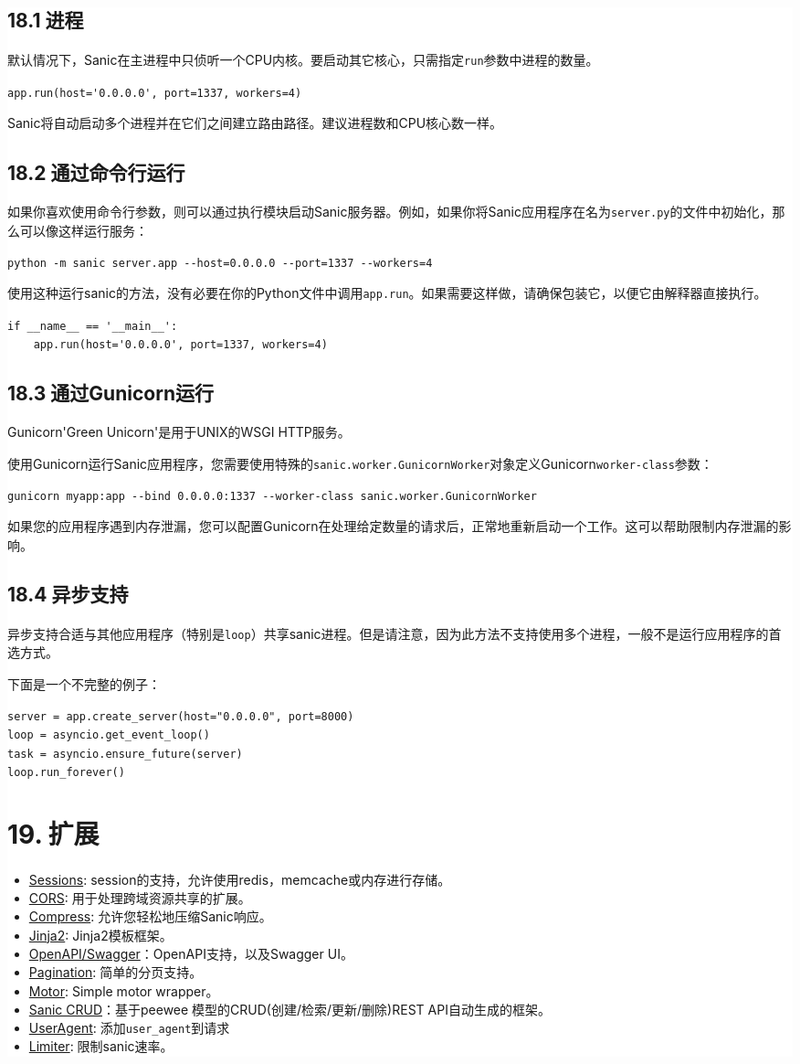 ## 18.1 进程

默认情况下，Sanic在主进程中只侦听一个CPU内核。要启动其它核心，只需指定`run`参数中进程的数量。

```
app.run(host='0.0.0.0', port=1337, workers=4)
```

Sanic将自动启动多个进程并在它们之间建立路由路径。建议进程数和CPU核心数一样。

## 18.2 通过命令行运行

如果你喜欢使用命令行参数，则可以通过执行模块启动Sanic服务器。例如，如果你将Sanic应用程序在名为`server.py`的文件中初始化，那么可以像这样运行服务：

```
python -m sanic server.app --host=0.0.0.0 --port=1337 --workers=4
```

使用这种运行sanic的方法，没有必要在你的Python文件中调用`app.run`。如果需要这样做，请确保包装它，以便它由解释器直接执行。

```
if __name__ == '__main__':
    app.run(host='0.0.0.0', port=1337, workers=4)
```

## 18.3 通过Gunicorn运行

Gunicorn'Green Unicorn'是用于UNIX的WSGI HTTP服务。

使用Gunicorn运行Sanic应用程序，您需要使用特殊的`sanic.worker.GunicornWorker`对象定义Gunicorn`worker-class`参数：

```
gunicorn myapp:app --bind 0.0.0.0:1337 --worker-class sanic.worker.GunicornWorker
```

如果您的应用程序遇到内存泄漏，您可以配置Gunicorn在处理给定数量的请求后，正常地重新启动一个工作。这可以帮助限制内存泄漏的影响。

## 18.4 异步支持

异步支持合适与其他应用程序（特别是`loop`）共享sanic进程。但是请注意，因为此方法不支持使用多个进程，一般不是运行应用程序的首选方式。

下面是一个不完整的例子：

```
server = app.create_server(host="0.0.0.0", port=8000)
loop = asyncio.get_event_loop()
task = asyncio.ensure_future(server)
loop.run_forever()
```

# 19. 扩展

- [Sessions](https://link.jianshu.com?t=https://github.com/subyraman/sanic_session): session的支持，允许使用redis，memcache或内存进行存储。
- [CORS](https://link.jianshu.com?t=https://github.com/ashleysommer/sanic-cors): 用于处理跨域资源共享的扩展。
- [Compress](https://link.jianshu.com?t=https://github.com/subyraman/sanic_compress): 允许您轻松地压缩Sanic响应。
- [Jinja2](https://link.jianshu.com?t=https://github.com/lixxu/sanic-jinja2): Jinja2模板框架。
- [OpenAPI/Swagger](https://link.jianshu.com?t=https://github.com/channelcat/sanic-openapi)：OpenAPI支持，以及Swagger UI。
- [Pagination](https://link.jianshu.com?t=https://github.com/lixxu/python-paginate): 简单的分页支持。
- [Motor](https://link.jianshu.com?t=https://github.com/lixxu/sanic-motor): Simple motor wrapper。
- [Sanic CRUD](https://link.jianshu.com?t=https://github.com/Typhon66/sanic_crud)：基于peewee 模型的CRUD(创建/检索/更新/删除)REST API自动生成的框架。
- [UserAgent](https://link.jianshu.com?t=https://github.com/lixxu/sanic-useragent): 添加`user_agent`到请求
- [Limiter](https://link.jianshu.com?t=https://github.com/bohea/sanic-limiter): 限制sanic速率。